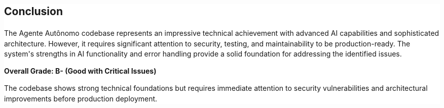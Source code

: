 
## Conclusion

The Agente Autônomo codebase represents an impressive technical achievement with advanced AI capabilities and sophisticated architecture. However, it requires significant attention to security, testing, and maintainability to be production-ready. The system's strengths in AI functionality and error handling provide a solid foundation for addressing the identified issues.

**Overall Grade: B- (Good with Critical Issues)**

The codebase shows strong technical foundations but requires immediate attention to security vulnerabilities and architectural improvements before production deployment. 